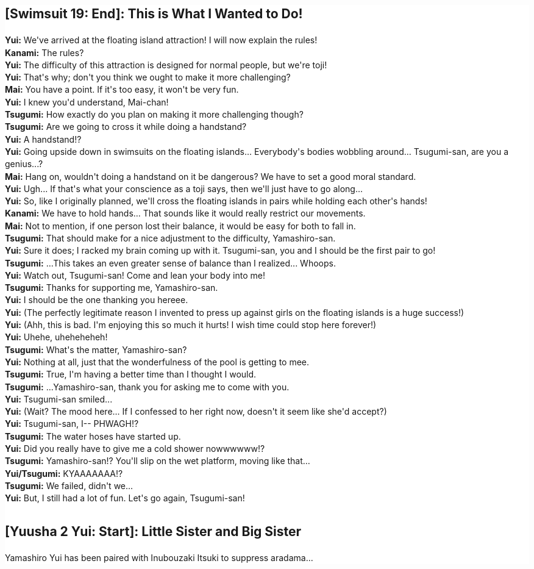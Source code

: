 ## [Swimsuit 19: End\]: This is What I Wanted to Do\!
**Yui:** We've arrived at the floating island attraction\! I will now explain the rules\!  
**Kanami:** The rules\?  
**Yui:** The difficulty of this attraction is designed for normal people, but we're toji\!  
**Yui:** That's why; don't you think we ought to make it more challenging\?  
**Mai:** You have a point\. If it's too easy, it won't be very fun\.  
**Yui:** I knew you'd understand, Mai-chan\!  
**Tsugumi:** How exactly do you plan on making it more challenging though\?  
**Tsugumi:** Are we going to cross it while doing a handstand\?  
**Yui:** A handstand\!\?  
**Yui:** Going upside down in swimsuits on the floating islands\.\.\. Everybody's bodies wobbling around\.\.\. Tsugumi-san, are you a genius\.\.\.\?  
**Mai:** Hang on, wouldn't doing a handstand on it be dangerous\? We have to set a good moral standard\.  
**Yui:** Ugh\.\.\. If that's what your conscience as a toji says, then we'll just have to go along\.\.\.  
**Yui:** So, like I originally planned, we'll cross the floating islands in pairs while holding each other's hands\!  
**Kanami:** We have to hold hands\.\.\. That sounds like it would really restrict our movements\.  
**Mai:** Not to mention, if one person lost their balance, it would be easy for both to fall in\.  
**Tsugumi:** That should make for a nice adjustment to the difficulty, Yamashiro-san\.  
**Yui:** Sure it does; I racked my brain coming up with it\. Tsugumi-san, you and I should be the first pair to go\!  
**Tsugumi:** \.\.\.This takes an even greater sense of balance than I realized\.\.\. Whoops\.  
**Yui:** Watch out, Tsugumi-san\! Come and lean your body into me\!  
**Tsugumi:** Thanks for supporting me, Yamashiro-san\.  
**Yui:** I should be the one thanking you hereee\.  
**Yui:** (The perfectly legitimate reason I invented to press up against girls on the floating islands is a huge success\!\)  
**Yui:** (Ahh, this is bad\. I'm enjoying this so much it hurts\! I wish time could stop here forever\!\)  
**Yui:** Uhehe, uheheheheh\!  
**Tsugumi:** What's the matter, Yamashiro-san\?  
**Yui:** Nothing at all, just that the wonderfulness of the pool is getting to mee\.  
**Tsugumi:** True, I'm having a better time than I thought I would\.  
**Tsugumi:** \.\.\.Yamashiro-san, thank you for asking me to come with you\.  
**Yui:** Tsugumi-san smiled\.\.\.  
**Yui:** (Wait\? The mood here\.\.\. If I confessed to her right now, doesn't it seem like she'd accept\?\)  
**Yui:** Tsugumi-san, I-- PHWAGH\!\?  
**Tsugumi:** The water hoses have started up\.  
**Yui:** Did you really have to give me a cold shower nowwwwww\!\?  
**Tsugumi:** Yamashiro-san\!\? You'll slip on the wet platform, moving like that\.\.\.  
**Yui/Tsugumi:** KYAAAAAAA\!\?  
**Tsugumi:** We failed, didn't we\.\.\.  
**Yui:** But, I still had a lot of fun\. Let's go again, Tsugumi-san\!  
[<iframe width="640" height="480" src="https://www.youtube.com/embed/f-Eb7Fydp_U"></iframe>](:Iframe)  

## [Yuusha 2 Yui: Start\]: Little Sister and Big Sister
Yamashiro Yui has been paired with Inubouzaki Itsuki to suppress aradama\.\.\.
